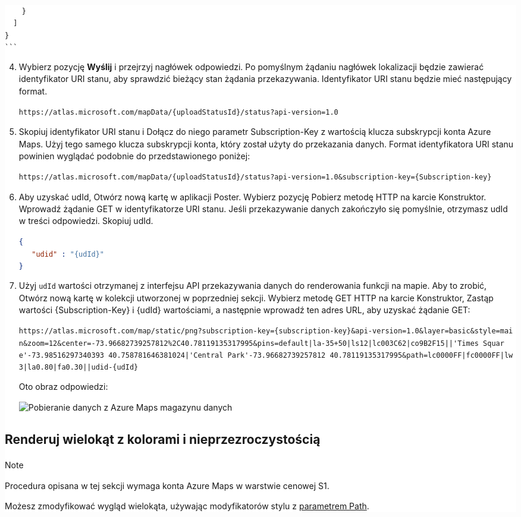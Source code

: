         }
      ]
    }
    ```

4. Wybierz pozycję **Wyślij** i przejrzyj nagłówek odpowiedzi. Po pomyślnym żądaniu nagłówek lokalizacji będzie zawierać identyfikator URI stanu, aby sprawdzić bieżący stan żądania przekazywania. Identyfikator URI stanu będzie mieć następujący format.  

   ```HTTP
   https://atlas.microsoft.com/mapData/{uploadStatusId}/status?api-version=1.0
   ```

5. Skopiuj identyfikator URI stanu i Dołącz do niego parametr Subscription-Key z wartością klucza subskrypcji konta Azure Maps. Użyj tego samego klucza subskrypcji konta, który został użyty do przekazania danych. Format identyfikatora URI stanu powinien wyglądać podobnie do przedstawionego poniżej:

   ```HTTP
   https://atlas.microsoft.com/mapData/{uploadStatusId}/status?api-version=1.0&subscription-key={Subscription-key}
   ```

6. Aby uzyskać udId, Otwórz nową kartę w aplikacji Poster. Wybierz pozycję Pobierz metodę HTTP na karcie Konstruktor. Wprowadź żądanie GET w identyfikatorze URI stanu. Jeśli przekazywanie danych zakończyło się pomyślnie, otrzymasz udId w treści odpowiedzi. Skopiuj udId.

   ```JSON
   {
      "udid" : "{udId}"
   }
   ```

7. Użyj `udId` wartości otrzymanej z interfejsu API przekazywania danych do renderowania funkcji na mapie. Aby to zrobić, Otwórz nową kartę w kolekcji utworzonej w poprzedniej sekcji. Wybierz metodę GET HTTP na karcie Konstruktor, Zastąp wartości {Subscription-Key} i {udId} wartościami, a następnie wprowadź ten adres URL, aby uzyskać żądanie GET:

    ```HTTP
    https://atlas.microsoft.com/map/static/png?subscription-key={subscription-key}&api-version=1.0&layer=basic&style=main&zoom=12&center=-73.96682739257812%2C40.78119135317995&pins=default|la-35+50|ls12|lc003C62|co9B2F15||'Times Square'-73.98516297340393 40.758781646381024|'Central Park'-73.96682739257812 40.78119135317995&path=lc0000FF|fc0000FF|lw3|la0.80|fa0.30||udid-{udId}
    ```

    Oto obraz odpowiedzi:

    ![Pobieranie danych z Azure Maps magazynu danych](./media/how-to-render-custom-data/uploaded-path.png)

## <a name="render-a-polygon-with-color-and-opacity"></a>Renderuj wielokąt z kolorami i nieprzezroczystością

> [!Note]
> Procedura opisana w tej sekcji wymaga konta Azure Maps w warstwie cenowej S1.


Możesz zmodyfikować wygląd wielokąta, używając modyfikatorów stylu z [parametrem Path](/rest/api/maps/render/getmapimage#uri-parameters).
